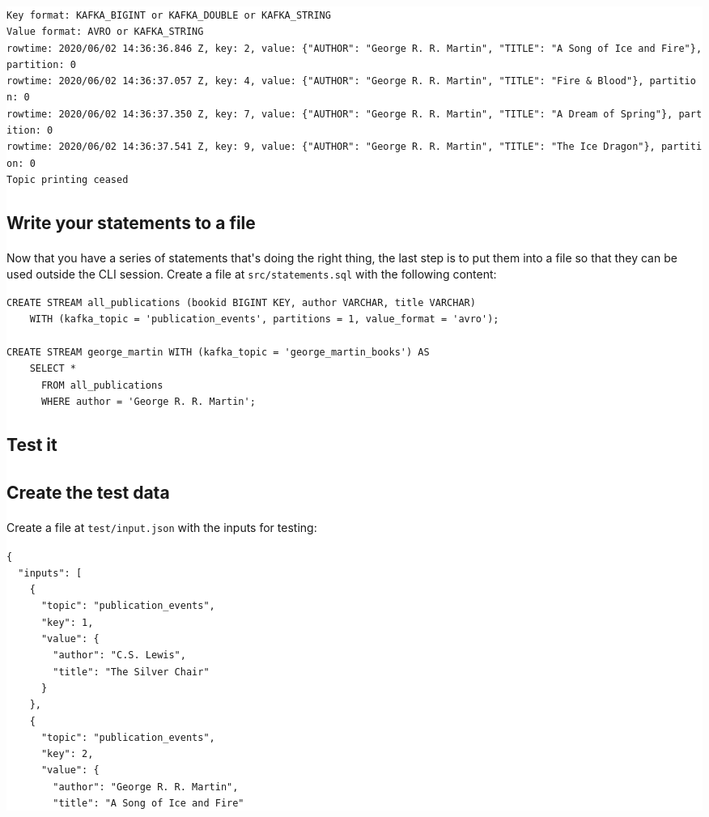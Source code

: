 

```
Key format: KAFKA_BIGINT or KAFKA_DOUBLE or KAFKA_STRING
Value format: AVRO or KAFKA_STRING
rowtime: 2020/06/02 14:36:36.846 Z, key: 2, value: {"AUTHOR": "George R. R. Martin", "TITLE": "A Song of Ice and Fire"}, partition: 0
rowtime: 2020/06/02 14:36:37.057 Z, key: 4, value: {"AUTHOR": "George R. R. Martin", "TITLE": "Fire & Blood"}, partition: 0
rowtime: 2020/06/02 14:36:37.350 Z, key: 7, value: {"AUTHOR": "George R. R. Martin", "TITLE": "A Dream of Spring"}, partition: 0
rowtime: 2020/06/02 14:36:37.541 Z, key: 9, value: {"AUTHOR": "George R. R. Martin", "TITLE": "The Ice Dragon"}, partition: 0
Topic printing ceased
```







## Write your statements to a file



Now that you have a series of statements that's doing the right thing,
the last step is to put them into a file so that they can be used
outside the CLI session. Create a file at `src/statements.sql` with the
following content:



```
CREATE STREAM all_publications (bookid BIGINT KEY, author VARCHAR, title VARCHAR)
    WITH (kafka_topic = 'publication_events', partitions = 1, value_format = 'avro');

CREATE STREAM george_martin WITH (kafka_topic = 'george_martin_books') AS
    SELECT *
      FROM all_publications
      WHERE author = 'George R. R. Martin';
```



## Test it


## Create the test data



Create a file at `test/input.json` with the inputs for testing:



```
{
  "inputs": [
    {
      "topic": "publication_events",
      "key": 1,
      "value": {
        "author": "C.S. Lewis",
        "title": "The Silver Chair"
      }
    },
    {
      "topic": "publication_events",
      "key": 2,
      "value": {
        "author": "George R. R. Martin",
        "title": "A Song of Ice and Fire"
```